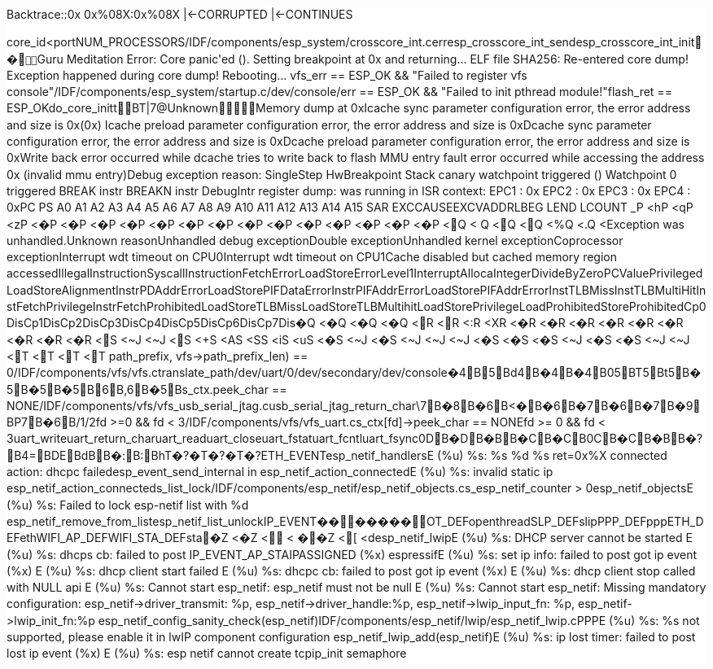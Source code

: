 Backtrace: :0x  0x%08X:0x%08X  |<-CORRUPTED  |<-CONTINUES 

 core_id<portNUM_PROCESSORS /IDF/components/esp_system/crosscore_int.c err esp_crosscore_int_send esp_crosscore_int_init      �`     `Guru Meditation Error: Core   panic'ed ( ).  Setting breakpoint at 0x  and returning...
 
ELF file SHA256:  Re-entered core dump! Exception happened during core dump!
 Rebooting...
 vfs_err == ESP_OK && "Failed to register vfs console" /IDF/components/esp_system/startup.c /dev/console/ err == ESP_OK && "Failed to init pthread module!" flash_ret == ESP_OK do_core_init   tBT|7@Unknown Memory dump at 0x Icache sync parameter configuration error, the error address and size is 0x (0x )
 Icache preload parameter configuration error, the error address and size is 0x Dcache sync parameter configuration error, the error address and size is 0x Dcache preload parameter configuration error, the error address and size is 0x Write back error occurred while dcache tries to write back to flash
 MMU entry fault error occurred while accessing the address 0x  (invalid mmu entry) Debug exception reason:  SingleStep  HwBreakpoint  Stack canary watchpoint triggered ( )  Watchpoint 0 triggered  BREAK instr  BREAKN instr  DebugIntr   register dump:  was running in ISR context:
 EPC1    : 0x   EPC2    : 0x   EPC3    : 0x   EPC4    : 0x PC       PS       A0       A1       A2       A3       A4       A5       A6       A7       A8       A9       A10      A11      A12      A13      A14      A15      SAR      EXCCAUSE EXCVADDR LBEG     LEND     LCOUNT    _P	<hP	<qP	<zP	<�P	<�P	<�P	<�P	<�P	<�P	<�P	<�P	<�P	<�P	<�P	<�P	<�P	<�P	<Q	<
Q	<Q	<Q	<%Q	<.Q	<Exception was unhandled. Unknown reason Unhandled debug exception Double exception Unhandled kernel exception Coprocessor exception Interrupt wdt timeout on CPU0 Interrupt wdt timeout on CPU1 Cache disabled but cached memory region accessed IllegalInstruction Syscall InstructionFetchError LoadStoreError Level1Interrupt Alloca IntegerDivideByZero PCValue Privileged LoadStoreAlignment InstrPDAddrError LoadStorePIFDataError InstrPIFAddrError LoadStorePIFAddrError InstTLBMiss InstTLBMultiHit InstFetchPrivilege InstrFetchProhibited LoadStoreTLBMiss LoadStoreTLBMultihit LoadStorePrivilege LoadProhibited StoreProhibited Cp0Dis Cp1Dis Cp2Dis Cp3Dis Cp4Dis Cp5Dis Cp6Dis Cp7Dis    �Q	<�Q	<�Q	<�Q	<R	<R	<:R	<XR	<�R	<�R	<�R	<�R	<�R	<�R	<�R	<�R	<�R	<S	<~J	<~J	<S	<+S	<AS	<SS	<iS	<uS	<�S	<~J	<�S	<~J	<~J	<~J	<�S	<�S	<�S	<~J	<�S	<�S	<~J	<~J	<T	<T	<T	<T	<!T	<(T	</T	<6T	<   ��     �p     C0                   �                                    �        strncmp(src_path, vfs->path_prefix, vfs->path_prefix_len) == 0 /IDF/components/vfs/vfs.c translate_path /dev/uart /0 /dev/secondary /dev/console        �4B    5B        d4B�4B�4B                                                05B    T5Bt5B            �5B�5B�5B6B            ,6B                �5Bs_ctx.peek_char == NONE /IDF/components/vfs/vfs_usb_serial_jtag.c usb_serial_jtag_return_char       \7B    �8B        �6B<�B�6B                                                �7B    �6B                �7B�9BP7B�6B                                    /1 /2 fd >=0 && fd < 3 /IDF/components/vfs/vfs_uart.c s_ctx[fd]->peek_char == NONE fd >= 0 && fd < 3 uart_write uart_return_char uart_read uart_close uart_fstat uart_fcntl uart_fsync      0DB    �DB        �BB�CB�CB                                                0CB    �CB�BB            �?B4=BDEBdBB            �:B                \:BhT�?�T�?�T�?ETH_EVENT esp_netif_handlers E (%u) %s: %s %d %s ret=0x%X
 connected action: dhcpc failed esp_event_send_internal in esp_netif_action_connected E (%u) %s: invalid static ip
 esp_netif_action_connected s_list_lock /IDF/components/esp_netif/esp_netif_objects.c s_esp_netif_counter > 0 esp_netif_objects E (%u) %s: Failed to lock esp-netif list with %d
 esp_netif_remove_from_list esp_netif_list_unlock IP_EVENT    ����� ��OT_DEF openthread SLP_DEF slip PPP_DEF ppp ETH_DEF eth WIFI_AP_DEF WIFI_STA_DEF sta            �Z	<        �Z	<
<
   �                      �Z	<[	<d   esp_netif_lwip E (%u) %s: DHCP server cannot be started
 E (%u) %s: dhcps cb: failed to post IP_EVENT_AP_STAIPASSIGNED (%x)
 espressif E (%u) %s: set ip info: failed to post got ip event (%x)
 E (%u) %s: dhcp client start failed
 E (%u) %s: dhcpc cb: failed to post got ip event (%x)
 E (%u) %s: dhcp client stop called with NULL api
 E (%u) %s: Cannot start esp_netif: esp_netif must not be null
 E (%u) %s: Cannot start esp_netif: Missing mandatory configuration:
esp_netif->driver_transmit: %p, esp_netif->driver_handle:%p, esp_netif->lwip_input_fn: %p, esp_netif->lwip_init_fn:%p
 esp_netif_config_sanity_check(esp_netif) IDF/components/esp_netif/lwip/esp_netif_lwip.c PPP E (%u) %s: %s not supported, please enable it in lwIP component configuration
 esp_netif_lwip_add(esp_netif) E (%u) %s: ip lost timer: failed to post lost ip event (%x)
 E (%u) %s: esp netif cannot create tcpip_init semaphore